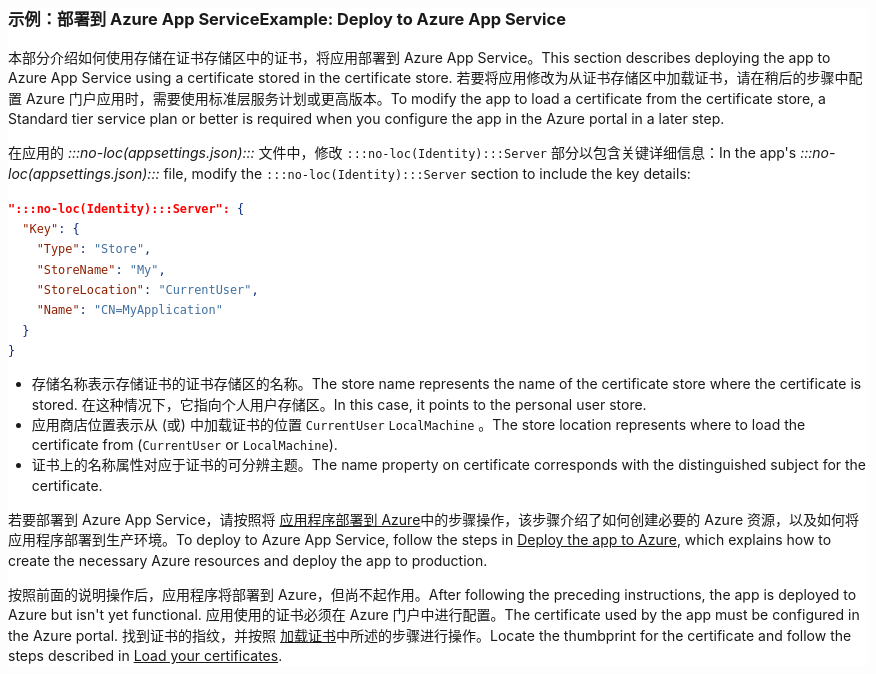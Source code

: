 ### <a name="example-deploy-to-azure-app-service"></a><span data-ttu-id="77758-230">示例：部署到 Azure App Service</span><span class="sxs-lookup"><span data-stu-id="77758-230">Example: Deploy to Azure App Service</span></span>

<span data-ttu-id="77758-231">本部分介绍如何使用存储在证书存储区中的证书，将应用部署到 Azure App Service。</span><span class="sxs-lookup"><span data-stu-id="77758-231">This section describes deploying the app to Azure App Service using a certificate stored in the certificate store.</span></span> <span data-ttu-id="77758-232">若要将应用修改为从证书存储区中加载证书，请在稍后的步骤中配置 Azure 门户应用时，需要使用标准层服务计划或更高版本。</span><span class="sxs-lookup"><span data-stu-id="77758-232">To modify the app to load a certificate from the certificate store, a Standard tier service plan or better is required when you configure the app in the Azure portal in a later step.</span></span>

<span data-ttu-id="77758-233">在应用的 *:::no-loc(appsettings.json):::* 文件中，修改 `:::no-loc(Identity):::Server` 部分以包含关键详细信息：</span><span class="sxs-lookup"><span data-stu-id="77758-233">In the app's *:::no-loc(appsettings.json):::* file, modify the `:::no-loc(Identity):::Server` section to include the key details:</span></span>

```json
":::no-loc(Identity):::Server": {
  "Key": {
    "Type": "Store",
    "StoreName": "My",
    "StoreLocation": "CurrentUser",
    "Name": "CN=MyApplication"
  }
}
```

* <span data-ttu-id="77758-234">存储名称表示存储证书的证书存储区的名称。</span><span class="sxs-lookup"><span data-stu-id="77758-234">The store name represents the name of the certificate store where the certificate is stored.</span></span> <span data-ttu-id="77758-235">在这种情况下，它指向个人用户存储区。</span><span class="sxs-lookup"><span data-stu-id="77758-235">In this case, it points to the personal user store.</span></span>
* <span data-ttu-id="77758-236">应用商店位置表示从 (或) 中加载证书的位置 `CurrentUser` `LocalMachine` 。</span><span class="sxs-lookup"><span data-stu-id="77758-236">The store location represents where to load the certificate from (`CurrentUser` or `LocalMachine`).</span></span>
* <span data-ttu-id="77758-237">证书上的名称属性对应于证书的可分辨主题。</span><span class="sxs-lookup"><span data-stu-id="77758-237">The name property on certificate corresponds with the distinguished subject for the certificate.</span></span>

<span data-ttu-id="77758-238">若要部署到 Azure App Service，请按照将 [应用程序部署到 Azure](xref:tutorials/publish-to-azure-webapp-using-vs#deploy-the-app-to-azure)中的步骤操作，该步骤介绍了如何创建必要的 Azure 资源，以及如何将应用程序部署到生产环境。</span><span class="sxs-lookup"><span data-stu-id="77758-238">To deploy to Azure App Service, follow the steps in [Deploy the app to Azure](xref:tutorials/publish-to-azure-webapp-using-vs#deploy-the-app-to-azure), which explains how to create the necessary Azure resources and deploy the app to production.</span></span>

<span data-ttu-id="77758-239">按照前面的说明操作后，应用程序将部署到 Azure，但尚不起作用。</span><span class="sxs-lookup"><span data-stu-id="77758-239">After following the preceding instructions, the app is deployed to Azure but isn't yet functional.</span></span> <span data-ttu-id="77758-240">应用使用的证书必须在 Azure 门户中进行配置。</span><span class="sxs-lookup"><span data-stu-id="77758-240">The certificate used by the app must be configured in the Azure portal.</span></span> <span data-ttu-id="77758-241">找到证书的指纹，并按照 [加载证书](/azure/app-service/app-service-web-ssl-cert-load#load-the-certificate-in-code)中所述的步骤进行操作。</span><span class="sxs-lookup"><span data-stu-id="77758-241">Locate the thumbprint for the certificate and follow the steps described in [Load your certificates](/azure/app-service/app-service-web-ssl-cert-load#load-the-certificate-in-code).</span></span>
